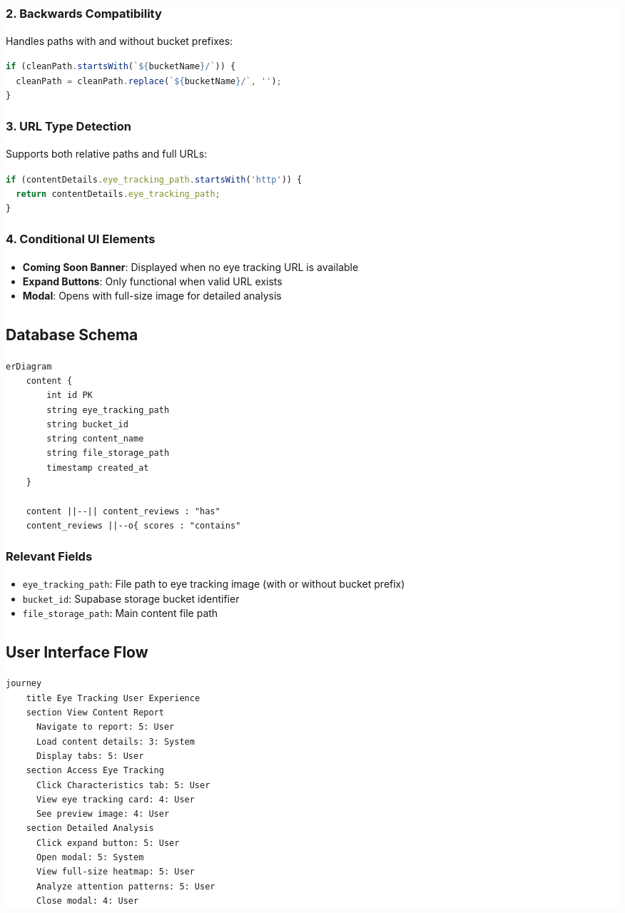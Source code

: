 ### 2. Backwards Compatibility
Handles paths with and without bucket prefixes:

```typescript
if (cleanPath.startsWith(`${bucketName}/`)) {
  cleanPath = cleanPath.replace(`${bucketName}/`, '');
}
```

### 3. URL Type Detection
Supports both relative paths and full URLs:

```typescript
if (contentDetails.eye_tracking_path.startsWith('http')) {
  return contentDetails.eye_tracking_path;
}
```

### 4. Conditional UI Elements
- **Coming Soon Banner**: Displayed when no eye tracking URL is available
- **Expand Buttons**: Only functional when valid URL exists
- **Modal**: Opens with full-size image for detailed analysis

## Database Schema

```mermaid
erDiagram
    content {
        int id PK
        string eye_tracking_path
        string bucket_id
        string content_name
        string file_storage_path
        timestamp created_at
    }
    
    content ||--|| content_reviews : "has"
    content_reviews ||--o{ scores : "contains"
```

### Relevant Fields
- `eye_tracking_path`: File path to eye tracking image (with or without bucket prefix)
- `bucket_id`: Supabase storage bucket identifier
- `file_storage_path`: Main content file path

## User Interface Flow

```mermaid
journey
    title Eye Tracking User Experience
    section View Content Report
      Navigate to report: 5: User
      Load content details: 3: System
      Display tabs: 5: User
    section Access Eye Tracking
      Click Characteristics tab: 5: User
      View eye tracking card: 4: User
      See preview image: 4: User
    section Detailed Analysis
      Click expand button: 5: User
      Open modal: 5: System
      View full-size heatmap: 5: User
      Analyze attention patterns: 5: User
      Close modal: 4: User
```